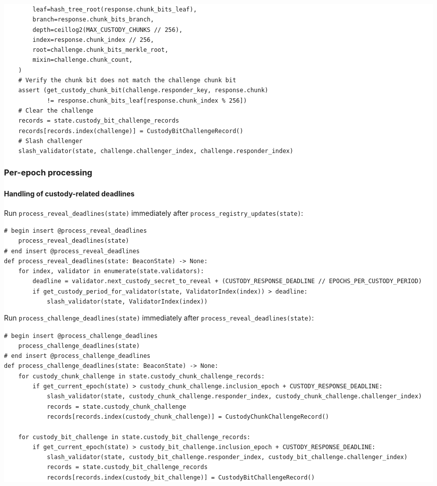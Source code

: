 ```text
        leaf=hash_tree_root(response.chunk_bits_leaf),
        branch=response.chunk_bits_branch,
        depth=ceillog2(MAX_CUSTODY_CHUNKS // 256),
        index=response.chunk_index // 256,
        root=challenge.chunk_bits_merkle_root,
        mixin=challenge.chunk_count,
    )
    # Verify the chunk bit does not match the challenge chunk bit
    assert (get_custody_chunk_bit(challenge.responder_key, response.chunk)
            != response.chunk_bits_leaf[response.chunk_index % 256])
    # Clear the challenge
    records = state.custody_bit_challenge_records
    records[records.index(challenge)] = CustodyBitChallengeRecord()
    # Slash challenger
    slash_validator(state, challenge.challenger_index, challenge.responder_index)
```

### Per-epoch processing

#### Handling of custody-related deadlines

Run `process_reveal_deadlines(state)` immediately after `process_registry_updates(state)`:

```text
# begin insert @process_reveal_deadlines
    process_reveal_deadlines(state)
# end insert @process_reveal_deadlines
def process_reveal_deadlines(state: BeaconState) -> None:
    for index, validator in enumerate(state.validators):
        deadline = validator.next_custody_secret_to_reveal + (CUSTODY_RESPONSE_DEADLINE // EPOCHS_PER_CUSTODY_PERIOD)
        if get_custody_period_for_validator(state, ValidatorIndex(index)) > deadline:
            slash_validator(state, ValidatorIndex(index))
```

Run `process_challenge_deadlines(state)` immediately after `process_reveal_deadlines(state)`:

```text
# begin insert @process_challenge_deadlines
    process_challenge_deadlines(state)
# end insert @process_challenge_deadlines
def process_challenge_deadlines(state: BeaconState) -> None:
    for custody_chunk_challenge in state.custody_chunk_challenge_records:
        if get_current_epoch(state) > custody_chunk_challenge.inclusion_epoch + CUSTODY_RESPONSE_DEADLINE:
            slash_validator(state, custody_chunk_challenge.responder_index, custody_chunk_challenge.challenger_index)
            records = state.custody_chunk_challenge
            records[records.index(custody_chunk_challenge)] = CustodyChunkChallengeRecord()

    for custody_bit_challenge in state.custody_bit_challenge_records:
        if get_current_epoch(state) > custody_bit_challenge.inclusion_epoch + CUSTODY_RESPONSE_DEADLINE:
            slash_validator(state, custody_bit_challenge.responder_index, custody_bit_challenge.challenger_index)
            records = state.custody_bit_challenge_records
            records[records.index(custody_bit_challenge)] = CustodyBitChallengeRecord()
```
